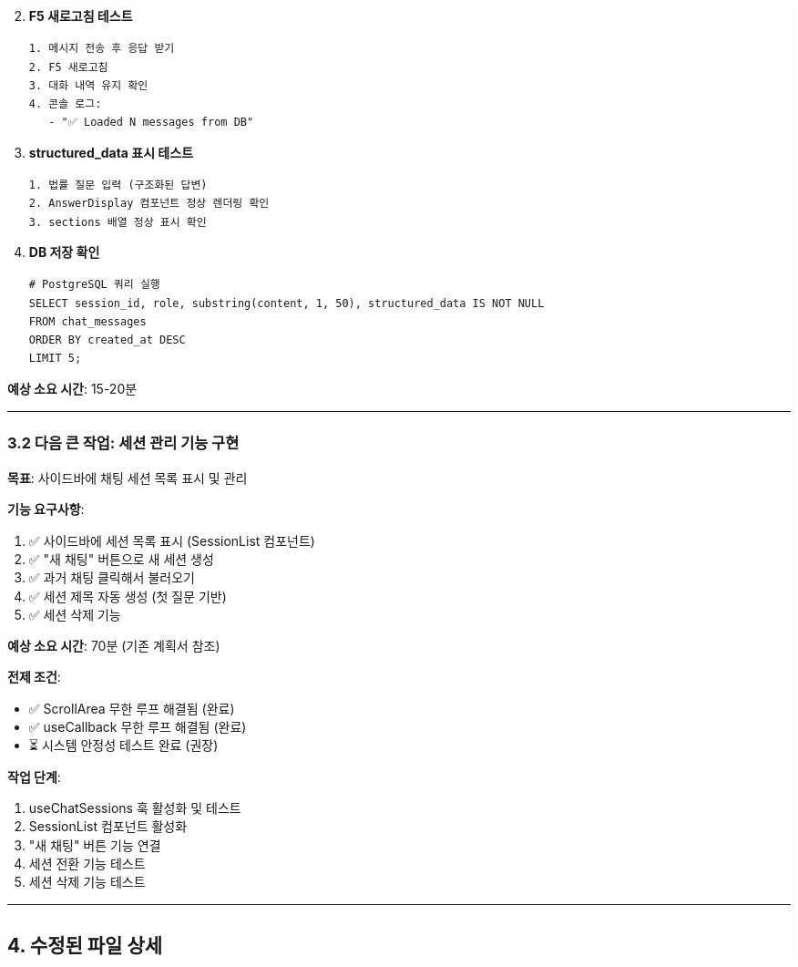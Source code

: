 2. **F5 새로고침 테스트**
   ```
   1. 메시지 전송 후 응답 받기
   2. F5 새로고침
   3. 대화 내역 유지 확인
   4. 콘솔 로그:
      - "✅ Loaded N messages from DB"
   ```

3. **structured_data 표시 테스트**
   ```
   1. 법률 질문 입력 (구조화된 답변)
   2. AnswerDisplay 컴포넌트 정상 렌더링 확인
   3. sections 배열 정상 표시 확인
   ```

4. **DB 저장 확인**
   ```
   # PostgreSQL 쿼리 실행
   SELECT session_id, role, substring(content, 1, 50), structured_data IS NOT NULL
   FROM chat_messages
   ORDER BY created_at DESC
   LIMIT 5;
   ```

**예상 소요 시간**: 15-20분

---

### 3.2 다음 큰 작업: 세션 관리 기능 구현

**목표**: 사이드바에 채팅 세션 목록 표시 및 관리

**기능 요구사항**:
1. ✅ 사이드바에 세션 목록 표시 (SessionList 컴포넌트)
2. ✅ "새 채팅" 버튼으로 새 세션 생성
3. ✅ 과거 채팅 클릭해서 불러오기
4. ✅ 세션 제목 자동 생성 (첫 질문 기반)
5. ✅ 세션 삭제 기능

**예상 소요 시간**: 70분 (기존 계획서 참조)

**전제 조건**:
- ✅ ScrollArea 무한 루프 해결됨 (완료)
- ✅ useCallback 무한 루프 해결됨 (완료)
- ⏳ 시스템 안정성 테스트 완료 (권장)

**작업 단계**:
1. useChatSessions 훅 활성화 및 테스트
2. SessionList 컴포넌트 활성화
3. "새 채팅" 버튼 기능 연결
4. 세션 전환 기능 테스트
5. 세션 삭제 기능 테스트

---

## 4. 수정된 파일 상세

